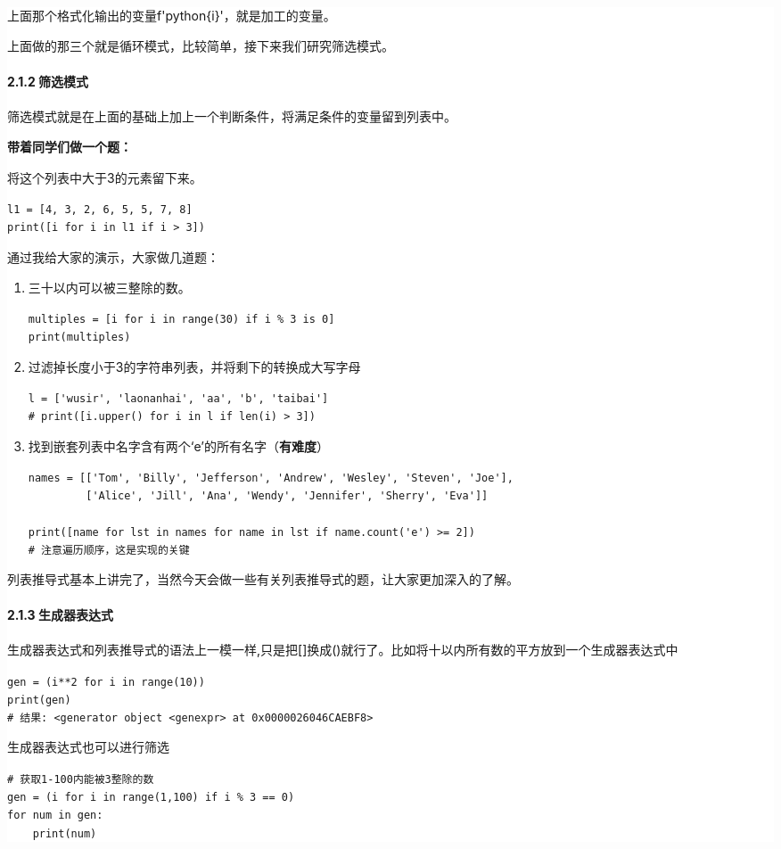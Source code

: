 上面那个格式化输出的变量f'python{i}'，就是加工的变量。

上面做的那三个就是循环模式，比较简单，接下来我们研究筛选模式。

#### 2.1.2 筛选模式

筛选模式就是在上面的基础上加上一个判断条件，将满足条件的变量留到列表中。

**带着同学们做一个题：**

将这个列表中大于3的元素留下来。

```
l1 = [4, 3, 2, 6, 5, 5, 7, 8] 
print([i for i in l1 if i > 3])
```

通过我给大家的演示，大家做几道题：

1. 三十以内可以被三整除的数。

   ```
   multiples = [i for i in range(30) if i % 3 is 0]
   print(multiples)
   ```

2. 过滤掉长度小于3的字符串列表，并将剩下的转换成大写字母

   ```
   l = ['wusir', 'laonanhai', 'aa', 'b', 'taibai']
   # print([i.upper() for i in l if len(i) > 3])
   ```

3. 找到嵌套列表中名字含有两个‘e’的所有名字（**有难度**）

   ```
   names = [['Tom', 'Billy', 'Jefferson', 'Andrew', 'Wesley', 'Steven', 'Joe'],
            ['Alice', 'Jill', 'Ana', 'Wendy', 'Jennifer', 'Sherry', 'Eva']]
   
   print([name for lst in names for name in lst if name.count('e') >= 2])  
   # 注意遍历顺序，这是实现的关键
   ```

列表推导式基本上讲完了，当然今天会做一些有关列表推导式的题，让大家更加深入的了解。

#### **2.1.3 生成器表达式**

生成器表达式和列表推导式的语法上一模一样,只是把[]换成()就行了。比如将十以内所有数的平方放到一个生成器表达式中

```
gen = (i**2 for i in range(10))
print(gen)
# 结果: <generator object <genexpr> at 0x0000026046CAEBF8>
```

生成器表达式也可以进行筛选

```
# 获取1-100内能被3整除的数
gen = (i for i in range(1,100) if i % 3 == 0)
for num in gen:
    print(num)
```
